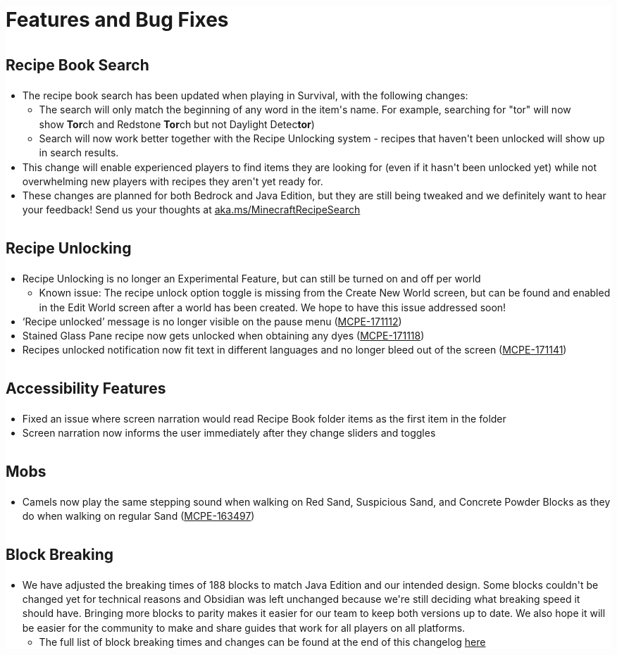 # **Features and Bug Fixes**

## **Recipe Book Search**

- The recipe book search has been updated when playing in Survival, with the following changes:
  - The search will only match the beginning of any word in the item's name. For example, searching for "tor" will now show **Tor**ch and Redstone **Tor**ch but not Daylight Detec**tor**)
  - Search will now work better together with the Recipe Unlocking system - recipes that haven't been unlocked will show up in search results.
- This change will enable experienced players to find items they are looking for (even if it hasn't been unlocked yet) while not overwhelming new players with recipes they aren't yet ready for.
- These changes are planned for both Bedrock and Java Edition, but they are still being tweaked and we definitely want to hear your feedback! Send us your thoughts at [aka.ms/MinecraftRecipeSearch](https://aka.ms/MinecraftRecipeSearch)

## **Recipe Unlocking**

- Recipe Unlocking is no longer an Experimental Feature, but can still be turned on and off per world
  - Known issue: The recipe unlock option toggle is missing from the Create New World screen, but can be found and enabled in the Edit World screen after a world has been created. We hope to have this issue addressed soon!
- ‘Recipe unlocked’ message is no longer visible on the pause menu ([MCPE-171112](https://bugs.mojang.com/browse/MCPE-171112))
- Stained Glass Pane recipe now gets unlocked when obtaining any dyes ([MCPE-171118](https://bugs.mojang.com/browse/MCPE-171118))
- Recipes unlocked notification now fit text in different languages and no longer bleed out of the screen ([MCPE-171141](https://bugs.mojang.com/browse/MCPE-171141))

## **Accessibility Features**

- Fixed an issue where screen narration would read Recipe Book folder items as the first item in the folder
- Screen narration now informs the user immediately after they change sliders and toggles

## **Mobs**

- Camels now play the same stepping sound when walking on Red Sand, Suspicious Sand, and Concrete Powder Blocks as they do when walking on regular Sand ([MCPE-163497](https://bugs.mojang.com/browse/MCPE-163497))

## **Block Breaking**

- We have adjusted the breaking times of 188 blocks to match Java Edition and our intended design. Some blocks couldn't be changed yet for technical reasons and Obsidian was left unchanged because we're still deciding what breaking speed it should have. Bringing more blocks to parity makes it easier for our team to keep both versions up to date. We also hope it will be easier for the community to make and share guides that work for all players on all platforms. 
  - The full list of block breaking times and changes can be found at the end of this changelog [here](#block-destroy-time-changes---full-list)
